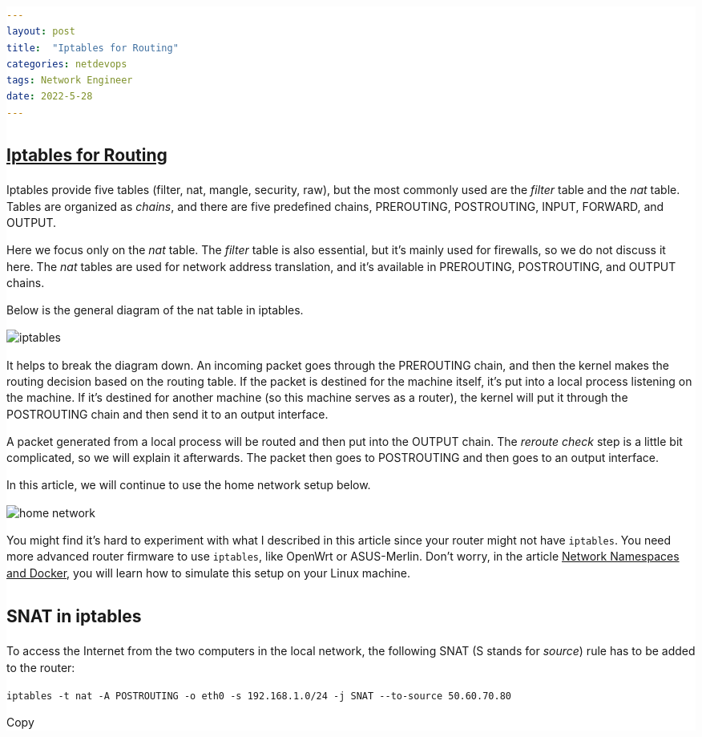 ```yaml
---
layout: post
title:  "Iptables for Routing"
categories: netdevops
tags: Network Engineer
date: 2022-5-28
---
```



## [Iptables for Routing](https://stackunderflow.dev/p/iptables-for-routing/)

Iptables provide five tables (filter, nat, mangle, security, raw), but the most commonly used are the *filter* table and the *nat* table. Tables are organized as *chains*, and there are five predefined chains, PREROUTING, POSTROUTING, INPUT, FORWARD, and OUTPUT.

Here we focus only on the *nat* table. The *filter* table is also essential, but it’s mainly used for firewalls, so we do not discuss it here. The *nat* tables are used for network address translation, and it’s available in PREROUTING, POSTROUTING, and OUTPUT chains.

Below is the general diagram of the nat table in iptables.

![iptables](https://d33wubrfki0l68.cloudfront.net/fbe451cc63389820e09ea3938862b1418227a1ad/95eb1/p/iptables-for-routing/images/iptables.png)

It helps to break the diagram down. An incoming packet goes through the PREROUTING chain, and then the kernel makes the routing decision based on the routing table. If the packet is destined for the machine itself, it’s put into a local process listening on the machine. If it’s destined for another machine (so this machine serves as a router), the kernel will put it through the POSTROUTING chain and then send it to an output interface.

A packet generated from a local process will be routed and then put into the OUTPUT chain. The *reroute check* step is a little bit complicated, so we will explain it afterwards. The packet then goes to POSTROUTING and then goes to an output interface.

In this article, we will continue to use the home network setup below.

![home network](https://d33wubrfki0l68.cloudfront.net/e34dbdb4b55c5d1f73f32d4c9757f80ab544f365/7238c/p/iptables-for-routing/images/network.png)

You might find it’s hard to experiment with what I described in this article since your router might not have `iptables`. You need more advanced router firmware to use `iptables`, like OpenWrt or ASUS-Merlin. Don’t worry, in the article [Network Namespaces and Docker](https://stackunderflow.dev/p/network-namespaces-and-docker/), you will learn how to simulate this setup on your Linux machine.

## SNAT in iptables

To access the Internet from the two computers in the local network, the following SNAT (S stands for *source*) rule has to be added to the router:

```shell
iptables -t nat -A POSTROUTING -o eth0 -s 192.168.1.0/24 -j SNAT --to-source 50.60.70.80
```

Copy
